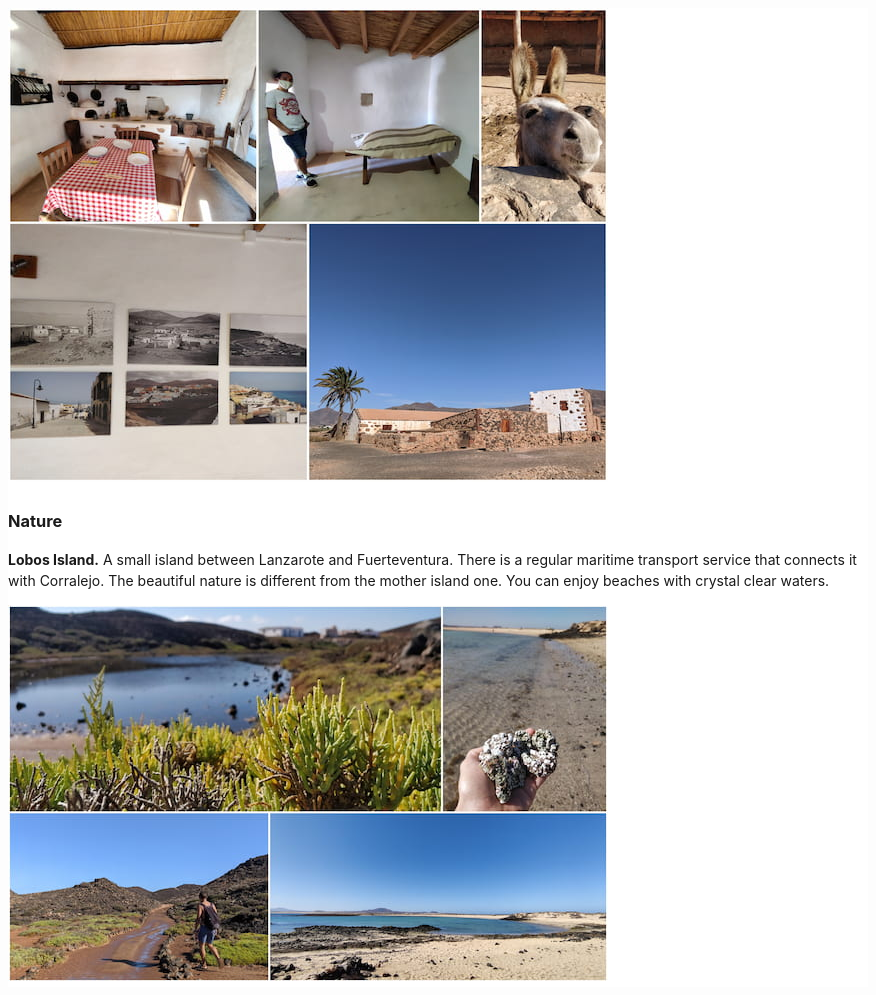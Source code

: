 ![Ecomuseo De La Alcogida pictures.](./assets/ecomuseo_de_la_alcogida_pictures.jpg)

### Nature

**Lobos Island.** A small island between Lanzarote and Fuerteventura. There is a regular maritime transport service that connects it with Corralejo. The beautiful nature is different from the mother island one. You can enjoy beaches with crystal clear waters.

![Lobos island pictures.](./assets/lobos_island_pictures.jpg)
